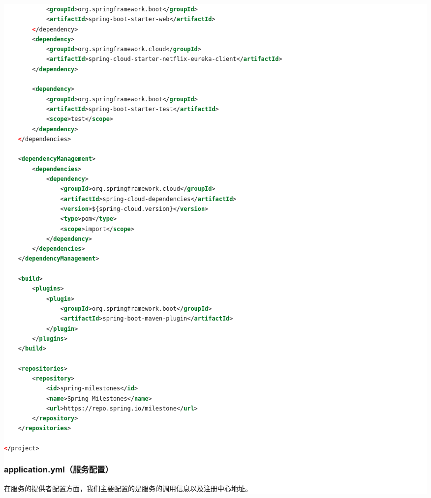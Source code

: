 ```xml
            <groupId>org.springframework.boot</groupId>
            <artifactId>spring-boot-starter-web</artifactId>
        </dependency>
        <dependency>
            <groupId>org.springframework.cloud</groupId>
            <artifactId>spring-cloud-starter-netflix-eureka-client</artifactId>
        </dependency>

        <dependency>
            <groupId>org.springframework.boot</groupId>
            <artifactId>spring-boot-starter-test</artifactId>
            <scope>test</scope>
        </dependency>
    </dependencies>

    <dependencyManagement>
        <dependencies>
            <dependency>
                <groupId>org.springframework.cloud</groupId>
                <artifactId>spring-cloud-dependencies</artifactId>
                <version>${spring-cloud.version}</version>
                <type>pom</type>
                <scope>import</scope>
            </dependency>
        </dependencies>
    </dependencyManagement>

    <build>
        <plugins>
            <plugin>
                <groupId>org.springframework.boot</groupId>
                <artifactId>spring-boot-maven-plugin</artifactId>
            </plugin>
        </plugins>
    </build>

    <repositories>
        <repository>
            <id>spring-milestones</id>
            <name>Spring Milestones</name>
            <url>https://repo.spring.io/milestone</url>
        </repository>
    </repositories>

</project>
```

### application.yml（服务配置）

在服务的提供者配置方面，我们主要配置的是服务的调用信息以及注册中心地址。
